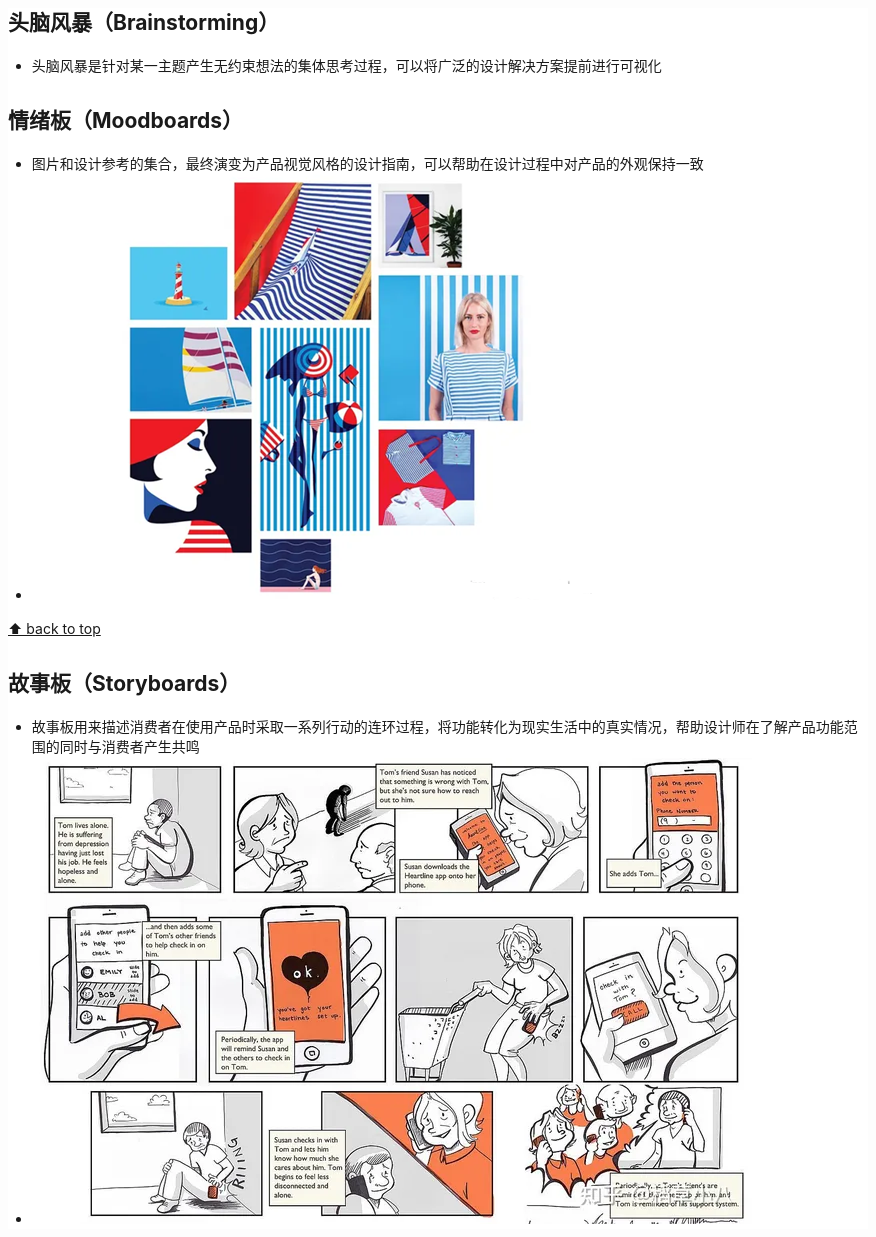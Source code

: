 ## 头脑风暴（Brainstorming）

- 头脑风暴是针对某一主题产生无约束想法的集体思考过程，可以将广泛的设计解决方案提前进行可视化

## 情绪板（Moodboards）

- 图片和设计参考的集合，最终演变为产品视觉风格的设计指南，可以帮助在设计过程中对产品的外观保持一致
- ![Moodboards](./images/Moodboards.png)

[⬆ back to top](#top)

## 故事板（Storyboards）

- 故事板用来描述消费者在使用产品时采取一系列行动的连环过程，将功能转化为现实生活中的真实情况，帮助设计师在了解产品功能范围的同时与消费者产生共鸣
- ![Storyboards](./images/Storyboards.png)
